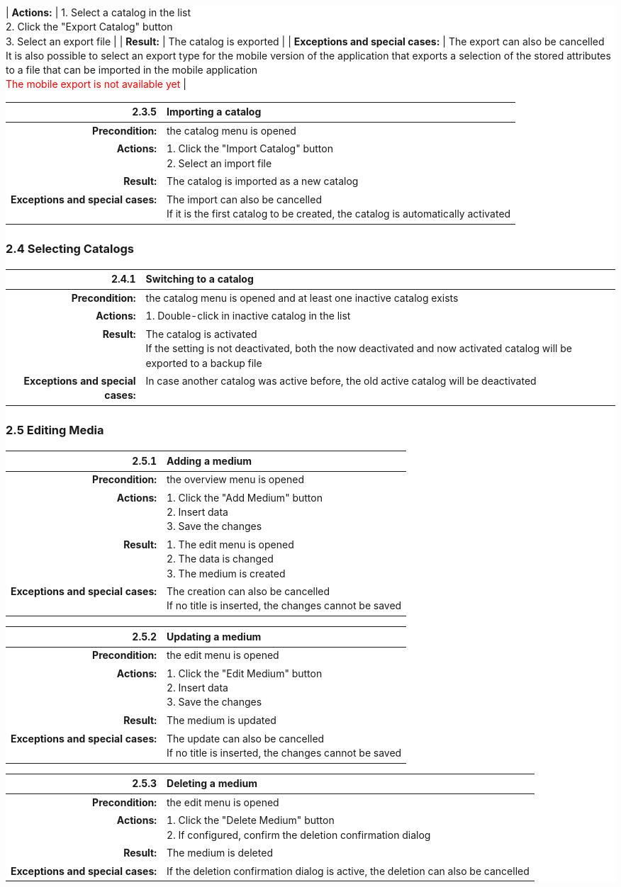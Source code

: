 |                      **Actions:** | 1. Select a catalog in the list<br/>2. Click the "Export Catalog" button<br/>3. Select an export file                                                                                                                                                                                                             |
|                       **Result:** | The catalog is exported                                                                                                                                                                                                                                                                                           |
| **Exceptions and special cases:** | The export can also be cancelled<br/>It is also possible to select an export type for the mobile version of the application that exports a selection of the stored attributes to a file that can be imported in the mobile application<br/><span style="color: red">The mobile export is not available yet</span> |

|                         **2.3.5** | **Importing a catalog**                                                                                               |
| --------------------------------: | :-------------------------------------------------------------------------------------------------------------------- |
|                 **Precondition:** | the catalog menu is opened                                                                                            |
|                      **Actions:** | 1. Click the "Import Catalog" button<br/>2. Select an import file                                                     |
|                       **Result:** | The catalog is imported as a new catalog                                                                              |
| **Exceptions and special cases:** | The import can also be cancelled<br/>If it is the first catalog to be created, the catalog is automatically activated |

### 2.4 Selecting Catalogs

|                         **2.4.1** | **Switching to a catalog**                                                                                                                           |
| --------------------------------: | :--------------------------------------------------------------------------------------------------------------------------------------------------- |
|                 **Precondition:** | the catalog menu is opened and at least one inactive catalog exists                                                                                  |
|                      **Actions:** | 1. Double-click in inactive catalog in the list                                                                                                      |
|                       **Result:** | The catalog is activated<br/>If the setting is not deactivated, both the now deactivated and now activated catalog will be exported to a backup file |
| **Exceptions and special cases:** | In case another catalog was active before, the old active catalog will be deactivated                                                                |

### 2.5 Editing Media

|                         **2.5.1** | **Adding a medium**                                                                         |
| --------------------------------: | :------------------------------------------------------------------------------------------ |
|                 **Precondition:** | the overview menu is opened                                                                 |
|                      **Actions:** | 1. Click the "Add Medium" button<br/>2. Insert data<br/>3. Save the changes                 |
|                       **Result:** | 1. The edit menu is opened<br/>2. The data is changed<br/>3. The medium is created          |
| **Exceptions and special cases:** | The creation can also be cancelled<br/>If no title is inserted, the changes cannot be saved |

|                         **2.5.2** | **Updating a medium**                                                                     |
| --------------------------------: | :---------------------------------------------------------------------------------------- |
|                 **Precondition:** | the edit menu is opened                                                                   |
|                      **Actions:** | 1. Click the "Edit Medium" button<br/>2. Insert data<br/>3. Save the changes              |
|                       **Result:** | The medium is updated                                                                     |
| **Exceptions and special cases:** | The update can also be cancelled<br/>If no title is inserted, the changes cannot be saved |

|                         **2.5.3** | **Deleting a medium**                                                                              |
| --------------------------------: | :------------------------------------------------------------------------------------------------- |
|                 **Precondition:** | the edit menu is opened                                                                            |
|                      **Actions:** | 1. Click the "Delete Medium" button<br/>2. If configured, confirm the deletion confirmation dialog |
|                       **Result:** | The medium is deleted                                                                              |
| **Exceptions and special cases:** | If the deletion confirmation dialog is active, the deletion can also be cancelled                  |
